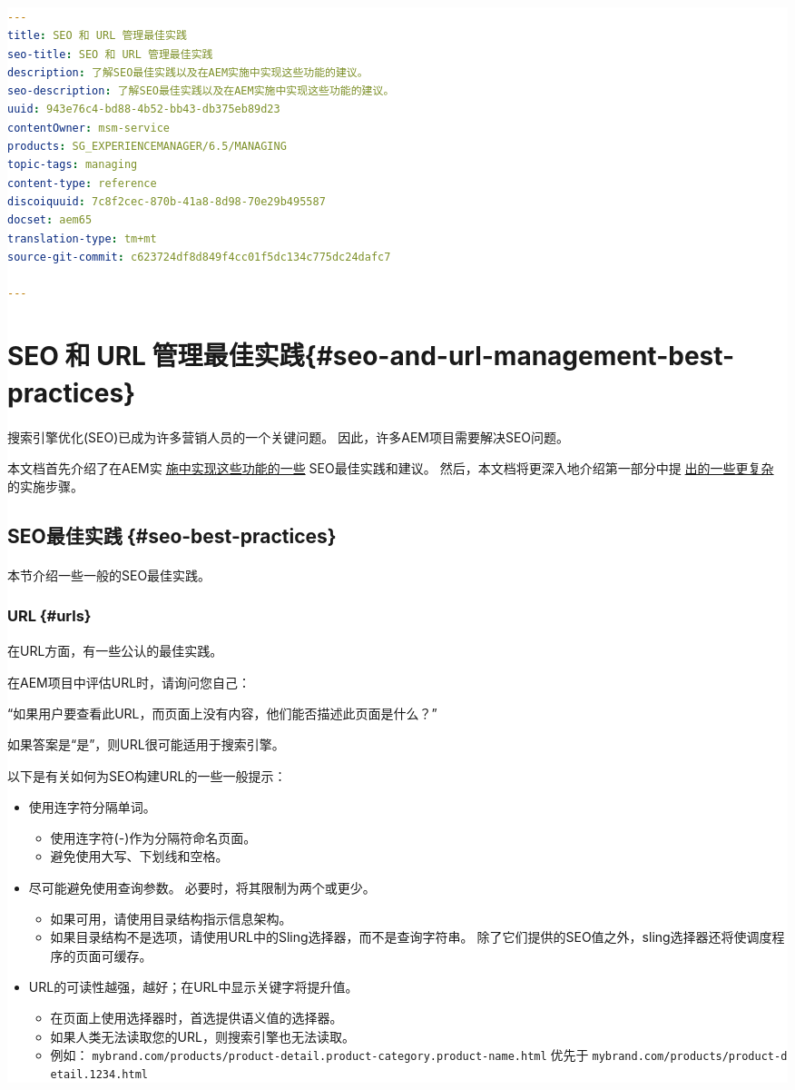 ```yaml
---
title: SEO 和 URL 管理最佳实践
seo-title: SEO 和 URL 管理最佳实践
description: 了解SEO最佳实践以及在AEM实施中实现这些功能的建议。
seo-description: 了解SEO最佳实践以及在AEM实施中实现这些功能的建议。
uuid: 943e76c4-bd88-4b52-bb43-db375eb89d23
contentOwner: msm-service
products: SG_EXPERIENCEMANAGER/6.5/MANAGING
topic-tags: managing
content-type: reference
discoiquuid: 7c8f2cec-870b-41a8-8d98-70e29b495587
docset: aem65
translation-type: tm+mt
source-git-commit: c623724df8d849f4cc01f5dc134c775dc24dafc7

---
```



# SEO 和 URL 管理最佳实践{#seo-and-url-management-best-practices}

搜索引擎优化(SEO)已成为许多营销人员的一个关键问题。 因此，许多AEM项目需要解决SEO问题。

本文档首先介绍了在AEM实 [施中实现这些功能的一些](#seo-best-practices) SEO最佳实践和建议。 然后，本文档将更深入地介绍第一部分中提 [出的一些更复杂](#aem-configurations) 的实施步骤。

## SEO最佳实践 {#seo-best-practices}

本节介绍一些一般的SEO最佳实践。

### URL {#urls}

在URL方面，有一些公认的最佳实践。

在AEM项目中评估URL时，请询问您自己：

“如果用户要查看此URL，而页面上没有内容，他们能否描述此页面是什么？”

如果答案是“是”，则URL很可能适用于搜索引擎。

以下是有关如何为SEO构建URL的一些一般提示：

* 使用连字符分隔单词。

   * 使用连字符(-)作为分隔符命名页面。
   * 避免使用大写、下划线和空格。

* 尽可能避免使用查询参数。 必要时，将其限制为两个或更少。

   * 如果可用，请使用目录结构指示信息架构。
   * 如果目录结构不是选项，请使用URL中的Sling选择器，而不是查询字符串。 除了它们提供的SEO值之外，sling选择器还将使调度程序的页面可缓存。

* URL的可读性越强，越好；在URL中显示关键字将提升值。

   * 在页面上使用选择器时，首选提供语义值的选择器。
   * 如果人类无法读取您的URL，则搜索引擎也无法读取。
   * 例如：
      `mybrand.com/products/product-detail.product-category.product-name.html`
优先于 `mybrand.com/products/product-detail.1234.html`
